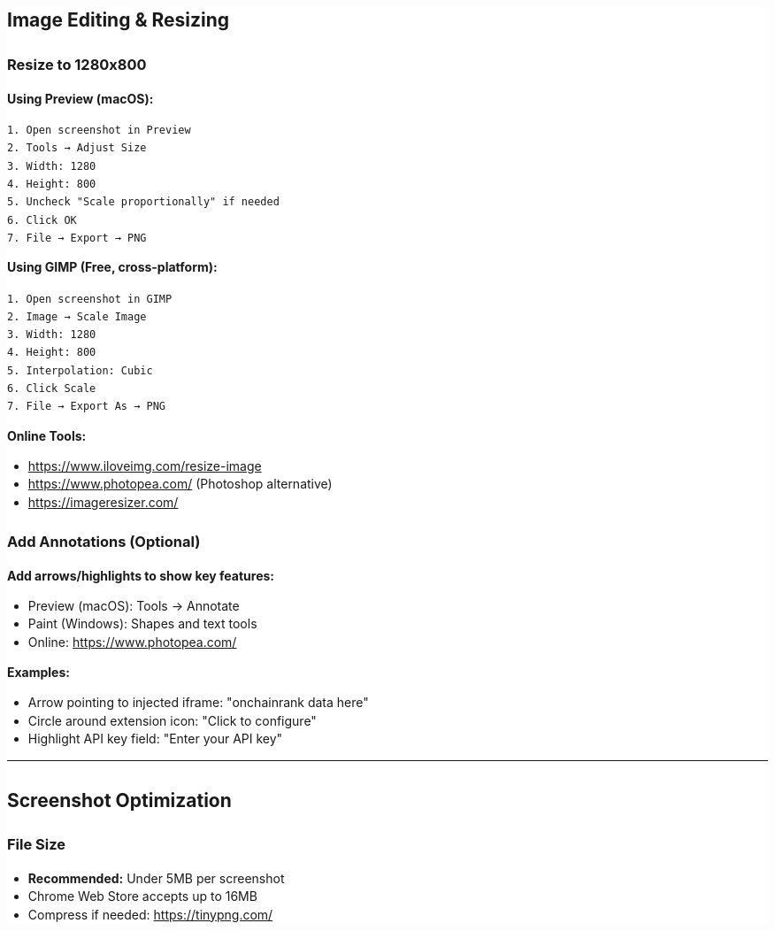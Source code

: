 
## Image Editing & Resizing

### Resize to 1280x800

**Using Preview (macOS):**
```
1. Open screenshot in Preview
2. Tools → Adjust Size
3. Width: 1280
4. Height: 800
5. Uncheck "Scale proportionally" if needed
6. Click OK
7. File → Export → PNG
```

**Using GIMP (Free, cross-platform):**
```
1. Open screenshot in GIMP
2. Image → Scale Image
3. Width: 1280
4. Height: 800
5. Interpolation: Cubic
6. Click Scale
7. File → Export As → PNG
```

**Online Tools:**
- https://www.iloveimg.com/resize-image
- https://www.photopea.com/ (Photoshop alternative)
- https://imageresizer.com/

### Add Annotations (Optional)

**Add arrows/highlights to show key features:**
- Preview (macOS): Tools → Annotate
- Paint (Windows): Shapes and text tools
- Online: https://www.photopea.com/

**Examples:**
- Arrow pointing to injected iframe: "onchainrank data here"
- Circle around extension icon: "Click to configure"
- Highlight API key field: "Enter your API key"

---

## Screenshot Optimization

### File Size
- **Recommended:** Under 5MB per screenshot
- Chrome Web Store accepts up to 16MB
- Compress if needed: https://tinypng.com/
